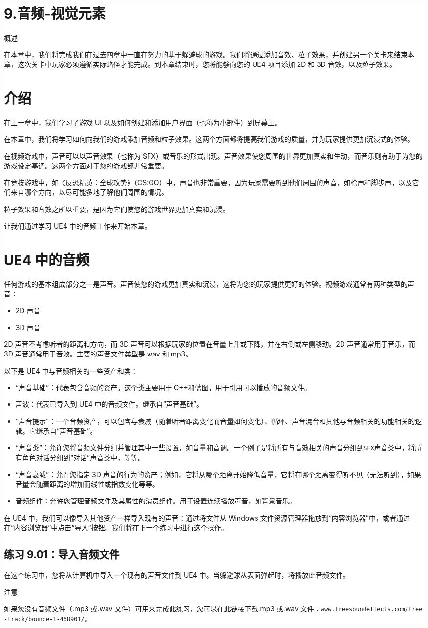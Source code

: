 # 9.音频-视觉元素

概述

在本章中，我们将完成我们在过去四章中一直在努力的基于躲避球的游戏。我们将通过添加音效、粒子效果，并创建另一个关卡来结束本章，这次关卡中玩家必须遵循实际路径才能完成。到本章结束时，您将能够向您的 UE4 项目添加 2D 和 3D 音效，以及粒子效果。

# 介绍

在上一章中，我们学习了游戏 UI 以及如何创建和添加用户界面（也称为小部件）到屏幕上。

在本章中，我们将学习如何向我们的游戏添加音频和粒子效果。这两个方面都将提高我们游戏的质量，并为玩家提供更加沉浸式的体验。

在视频游戏中，声音可以以声音效果（也称为 SFX）或音乐的形式出现。声音效果使您周围的世界更加真实和生动，而音乐则有助于为您的游戏设定基调。这两个方面对于您的游戏都非常重要。

在竞技游戏中，如《反恐精英：全球攻势》（CS:GO）中，声音也非常重要，因为玩家需要听到他们周围的声音，如枪声和脚步声，以及它们来自哪个方向，以尽可能多地了解他们周围的情况。

粒子效果和音效之所以重要，是因为它们使您的游戏世界更加真实和沉浸。

让我们通过学习 UE4 中的音频工作来开始本章。

# UE4 中的音频

任何游戏的基本组成部分之一是声音。声音使您的游戏更加真实和沉浸，这将为您的玩家提供更好的体验。视频游戏通常有两种类型的声音：

+   2D 声音

+   3D 声音

2D 声音不考虑听者的距离和方向，而 3D 声音可以根据玩家的位置在音量上升或下降，并在右侧或左侧移动。2D 声音通常用于音乐，而 3D 声音通常用于音效。主要的声音文件类型是.wav 和.mp3。

以下是 UE4 中与音频相关的一些资产和类：

+   “声音基础”：代表包含音频的资产。这个类主要用于 C++和蓝图，用于引用可以播放的音频文件。

+   声波：代表已导入到 UE4 中的音频文件。继承自“声音基础”。

+   “声音提示”：一个音频资产，可以包含与衰减（随着听者距离变化而音量如何变化）、循环、声音混合和其他与音频相关的功能相关的逻辑。它继承自“声音基础”。

+   “声音类”：允许您将音频文件分组并管理其中一些设置，如音量和音调。一个例子是将所有与音效相关的声音分组到`SFX`声音类中，将所有角色对话分组到“对话”声音类中，等等。

+   “声音衰减”：允许您指定 3D 声音的行为的资产；例如，它将从哪个距离开始降低音量，它将在哪个距离变得听不见（无法听到），如果音量会随着距离的增加而线性或指数变化等等。

+   音频组件：允许您管理音频文件及其属性的演员组件。用于设置连续播放声音，如背景音乐。

在 UE4 中，我们可以像导入其他资产一样导入现有的声音：通过将文件从 Windows 文件资源管理器拖放到“内容浏览器”中，或者通过在“内容浏览器”中点击“导入”按钮。我们将在下一个练习中进行这个操作。

## 练习 9.01：导入音频文件

在这个练习中，您将从计算机中导入一个现有的声音文件到 UE4 中。当躲避球从表面弹起时，将播放此音频文件。

注意

如果您没有音频文件（.mp3 或.wav 文件）可用来完成此练习，您可以在此链接下载.mp3 或.wav 文件：[`www.freesoundeffects.com/free-track/bounce-1-468901/`](https://www.freesoundeffects.com/free-track/bounce-1-468901/)。
